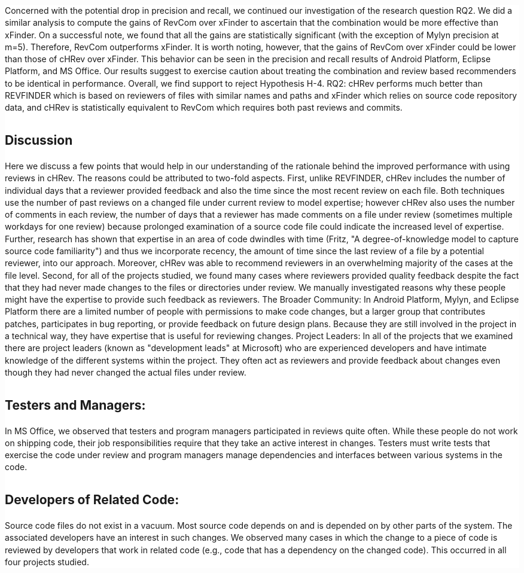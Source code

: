 Concerned with the potential drop in precision and recall, we continued our investigation of the research question RQ2. We did a similar analysis to compute the gains of RevCom over xFinder to ascertain that the combination would be more effective than xFinder. On a successful note, we found that all the gains are statistically significant (with the exception of Mylyn precision at m=5). Therefore, RevCom outperforms xFinder. It is worth noting, however, that the gains of RevCom over xFinder could be lower than those of cHRev over xFinder. This behavior can be seen in the precision and recall results of Android Platform, Eclipse Platform, and MS Office. Our results suggest to exercise caution about treating the combination and review based recommenders to be identical in performance. Overall, we find support to reject Hypothesis H-4. RQ2: cHRev performs much better than REVFINDER which is based on reviewers of files with similar names and paths and xFinder which relies on source code repository data, and cHRev is statistically equivalent to RevCom which requires both past reviews and commits.

## Discussion

Here we discuss a few points that would help in our understanding of the rationale behind the improved performance with using reviews in cHRev. The reasons could be attributed to two-fold aspects.
First, unlike REVFINDER, cHRev includes the number of individual days that a reviewer provided feedback and also the time since the most recent review on each file. Both techniques use the number of past reviews on a changed file under current review to model expertise; however cHRev also uses the number of comments in each review, the number of days that a reviewer has made comments on a file under review (sometimes multiple workdays for one review) because prolonged examination of a source code file could indicate the increased level of expertise. Further, research has shown that expertise in an area of code dwindles with time (Fritz, "A degree-of-knowledge model to capture source code familiarity") and thus we incorporate recency, the amount of time since the last review of a file by a potential reviewer, into our approach. Moreover, cHRev was able to recommend reviewers in an overwhelming majority of the cases at the file level.
Second, for all of the projects studied, we found many cases where reviewers provided quality feedback despite the fact that they had never made changes to the files or directories under review. We manually investigated reasons why these people might have the expertise to provide such feedback as reviewers.
The Broader Community: In Android Platform, Mylyn, and Eclipse Platform there are a limited number of people with permissions to make code changes, but a larger group that contributes patches, participates in bug reporting, or provide feedback on future design plans. Because they are still involved in the project in a technical way, they have expertise that is useful for reviewing changes.
Project Leaders: In all of the projects that we examined there are project leaders (known as "development leads" at Microsoft) who are experienced developers and have intimate knowledge of the different systems within the project. They often act as reviewers and provide feedback about changes even though they had never changed the actual files under review.

## Testers and Managers:

In MS Office, we observed that testers and program managers participated in reviews quite often. While these people do not work on shipping code, their job responsibilities require that they take an active interest in changes. Testers must write tests that exercise the code under review and program managers manage dependencies and interfaces between various systems in the code.

## Developers of Related Code:

Source code files do not exist in a vacuum. Most source code depends on and is depended on by other parts of the system. The associated developers have an interest in such changes. We observed many cases in which the change to a piece of code is reviewed by developers that work in related code (e.g., code that has a dependency on the changed code). This occurred in all four projects studied.
